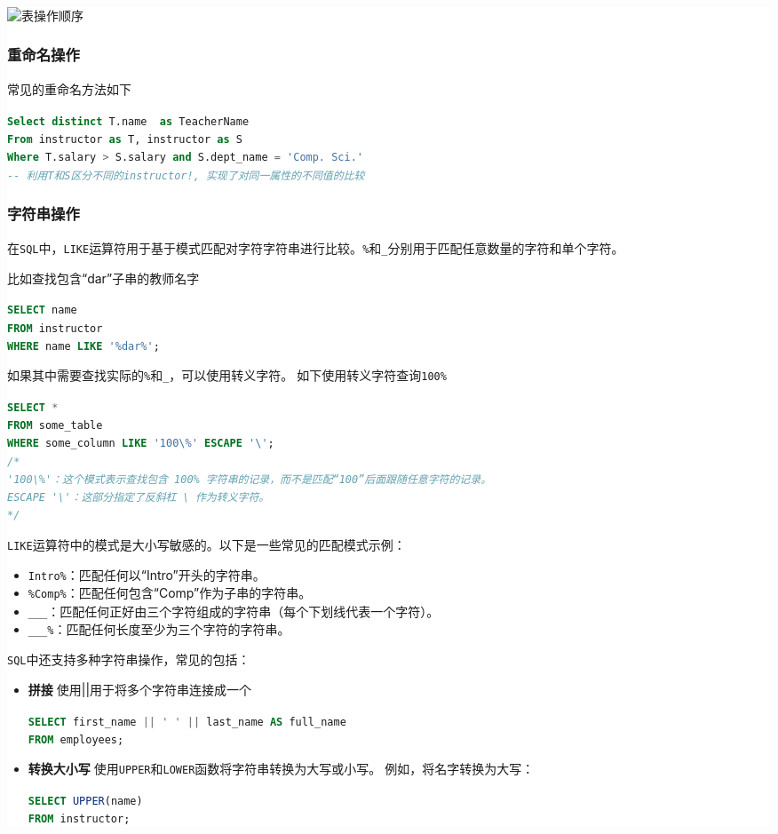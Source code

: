 ![表操作顺序](/img/数据库(5)/表操作顺序.png)

### 重命名操作

常见的重命名方法如下

```SQL
Select distinct T.name  as TeacherName
From instructor as T, instructor as S   
Where T.salary > S.salary and S.dept_name = 'Comp. Sci.'
-- 利用T和S区分不同的instructor!, 实现了对同一属性的不同值的比较
```

### 字符串操作

在`SQL`中，`LIKE`运算符用于基于模式匹配对字符字符串进行比较。`%`和`_`分别用于匹配任意数量的字符和单个字符。

比如查找包含“dar”子串的教师名字

```SQL
SELECT name
FROM instructor
WHERE name LIKE '%dar%';
```

如果其中需要查找实际的`%`和`_`，可以使用转义字符。
如下使用转义字符查询`100%`

```SQL
SELECT *
FROM some_table
WHERE some_column LIKE '100\%' ESCAPE '\';
/*
'100\%'：这个模式表示查找包含 100% 字符串的记录，而不是匹配“100”后面跟随任意字符的记录。
ESCAPE '\'：这部分指定了反斜杠 \ 作为转义字符。
*/
```

`LIKE`运算符中的模式是大小写敏感的。以下是一些常见的匹配模式示例：

- `Intro%`：匹配任何以“Intro”开头的字符串。
- `%Comp%`：匹配任何包含“Comp”作为子串的字符串。
- `___`：匹配任何正好由三个字符组成的字符串（每个下划线代表一个字符）。
- `___%`：匹配任何长度至少为三个字符的字符串。

`SQL`中还支持多种字符串操作，常见的包括：

- **拼接** 使用$||$用于将多个字符串连接成一个

  ```SQL
  SELECT first_name || ' ' || last_name AS full_name
  FROM employees;
  ```

- **转换大小写** 使用`UPPER`和`LOWER`函数将字符串转换为大写或小写。
  例如，将名字转换为大写：

  ```SQL
  SELECT UPPER(name)
  FROM instructor;
  ```
